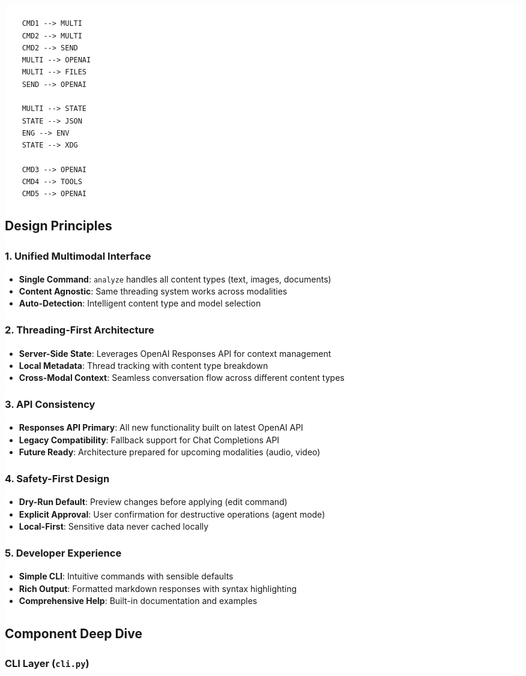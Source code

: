 ```mermaid
    
    CMD1 --> MULTI
    CMD2 --> MULTI
    CMD2 --> SEND
    MULTI --> OPENAI
    MULTI --> FILES
    SEND --> OPENAI
    
    MULTI --> STATE
    STATE --> JSON
    ENG --> ENV
    STATE --> XDG
    
    CMD3 --> OPENAI
    CMD4 --> TOOLS
    CMD5 --> OPENAI
```

## Design Principles

### 1. Unified Multimodal Interface
- **Single Command**: `analyze` handles all content types (text, images, documents)
- **Content Agnostic**: Same threading system works across modalities
- **Auto-Detection**: Intelligent content type and model selection

### 2. Threading-First Architecture
- **Server-Side State**: Leverages OpenAI Responses API for context management
- **Local Metadata**: Thread tracking with content type breakdown
- **Cross-Modal Context**: Seamless conversation flow across different content types

### 3. API Consistency
- **Responses API Primary**: All new functionality built on latest OpenAI API
- **Legacy Compatibility**: Fallback support for Chat Completions API
- **Future Ready**: Architecture prepared for upcoming modalities (audio, video)

### 4. Safety-First Design
- **Dry-Run Default**: Preview changes before applying (edit command)
- **Explicit Approval**: User confirmation for destructive operations (agent mode)
- **Local-First**: Sensitive data never cached locally

### 5. Developer Experience
- **Simple CLI**: Intuitive commands with sensible defaults
- **Rich Output**: Formatted markdown responses with syntax highlighting
- **Comprehensive Help**: Built-in documentation and examples

## Component Deep Dive

### CLI Layer (`cli.py`)
